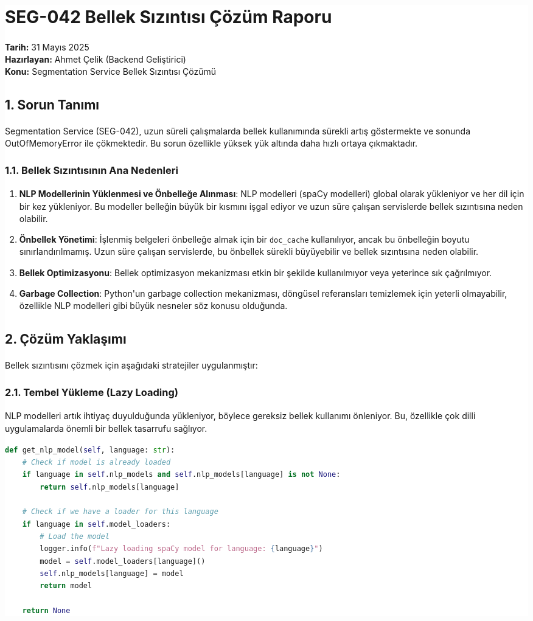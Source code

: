 # SEG-042 Bellek Sızıntısı Çözüm Raporu

**Tarih:** 31 Mayıs 2025  
**Hazırlayan:** Ahmet Çelik (Backend Geliştirici)  
**Konu:** Segmentation Service Bellek Sızıntısı Çözümü

## 1. Sorun Tanımı

Segmentation Service (SEG-042), uzun süreli çalışmalarda bellek kullanımında sürekli artış göstermekte ve sonunda OutOfMemoryError ile çökmektedir. Bu sorun özellikle yüksek yük altında daha hızlı ortaya çıkmaktadır.

### 1.1. Bellek Sızıntısının Ana Nedenleri

1. **NLP Modellerinin Yüklenmesi ve Önbelleğe Alınması**: NLP modelleri (spaCy modelleri) global olarak yükleniyor ve her dil için bir kez yükleniyor. Bu modeller belleğin büyük bir kısmını işgal ediyor ve uzun süre çalışan servislerde bellek sızıntısına neden olabilir.

2. **Önbellek Yönetimi**: İşlenmiş belgeleri önbelleğe almak için bir `doc_cache` kullanılıyor, ancak bu önbelleğin boyutu sınırlandırılmamış. Uzun süre çalışan servislerde, bu önbellek sürekli büyüyebilir ve bellek sızıntısına neden olabilir.

3. **Bellek Optimizasyonu**: Bellek optimizasyon mekanizması etkin bir şekilde kullanılmıyor veya yeterince sık çağrılmıyor.

4. **Garbage Collection**: Python'un garbage collection mekanizması, döngüsel referansları temizlemek için yeterli olmayabilir, özellikle NLP modelleri gibi büyük nesneler söz konusu olduğunda.

## 2. Çözüm Yaklaşımı

Bellek sızıntısını çözmek için aşağıdaki stratejiler uygulanmıştır:

### 2.1. Tembel Yükleme (Lazy Loading)

NLP modelleri artık ihtiyaç duyulduğunda yükleniyor, böylece gereksiz bellek kullanımı önleniyor. Bu, özellikle çok dilli uygulamalarda önemli bir bellek tasarrufu sağlıyor.

```python
def get_nlp_model(self, language: str):
    # Check if model is already loaded
    if language in self.nlp_models and self.nlp_models[language] is not None:
        return self.nlp_models[language]
    
    # Check if we have a loader for this language
    if language in self.model_loaders:
        # Load the model
        logger.info(f"Lazy loading spaCy model for language: {language}")
        model = self.model_loaders[language]()
        self.nlp_models[language] = model
        return model
    
    return None
```
